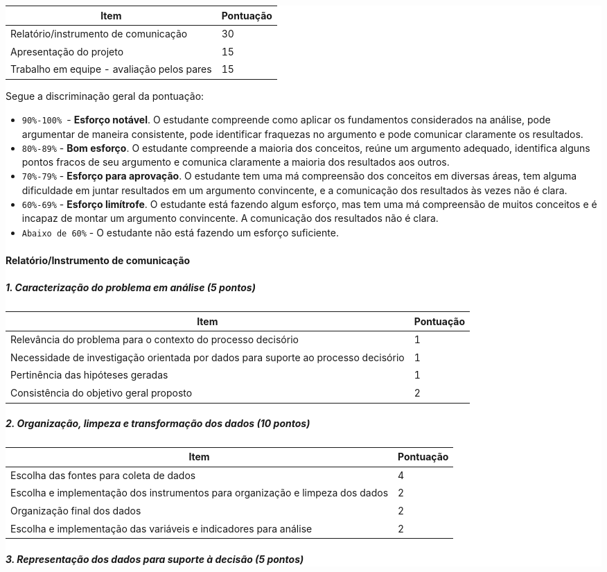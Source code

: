 |Item|Pontuação
|----|-----------------
|Relatório/instrumento de comunicação|30
|Apresentação do projeto|15
|Trabalho em equipe - avaliação pelos pares|15

Segue a discriminação geral da pontuação:

- `90%-100% `- **Esforço notável**. O estudante compreende como aplicar os fundamentos considerados na análise, pode argumentar de maneira consistente, pode identificar fraquezas no argumento e pode comunicar claramente os resultados.
- `80%-89%` - **Bom esforço**. O estudante compreende a maioria dos conceitos, reúne um argumento adequado, identifica alguns pontos fracos de seu argumento e comunica claramente a maioria dos resultados aos outros.
- `70%-79%` - **Esforço para aprovação**. O estudante tem uma má compreensão dos conceitos em diversas áreas, tem alguma dificuldade em juntar resultados em um argumento convincente, e a comunicação dos resultados às vezes não é clara.
- `60%-69%` - **Esforço limítrofe**. O estudante está fazendo algum esforço, mas tem uma má compreensão de muitos conceitos e é incapaz de montar um argumento convincente. A comunicação dos resultados não é clara.
- `Abaixo de 60%` - O estudante não está fazendo um esforço suficiente.


#### Relatório/Instrumento de comunicação

##### 1. Caracterização do problema em análise (5 pontos)
|Item|Pontuação
|----|-----------------
|Relevância do problema para o contexto do processo decisório|1
|Necessidade de investigação orientada por dados para suporte ao processo decisório|1
|Pertinência das hipóteses geradas|1
|Consistência do objetivo geral proposto|2

##### 2. Organização, limpeza e transformação dos dados (10 pontos)

|Item|Pontuação
|----|-----------------
|Escolha das fontes para coleta de dados|4
|Escolha e implementação dos instrumentos para organização e limpeza dos dados|2
|Organização final dos dados |2
|Escolha e implementação das variáveis e indicadores para análise|2

##### 3. Representação dos dados para suporte à decisão (5 pontos)
